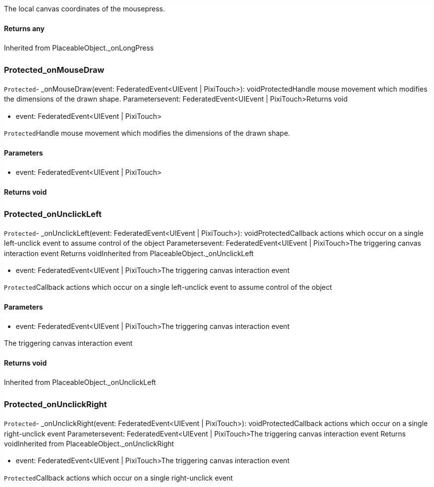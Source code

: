 The local canvas coordinates of the mousepress.


#### Returns any

Inherited from PlaceableObject._onLongPress


### Protected_onMouseDraw

`Protected`- _onMouseDraw(event: FederatedEvent<UIEvent | PixiTouch>): voidProtectedHandle mouse movement which modifies the dimensions of the drawn shape.
Parametersevent: FederatedEvent<UIEvent | PixiTouch>Returns void
- event: FederatedEvent<UIEvent | PixiTouch>

`Protected`Handle mouse movement which modifies the dimensions of the drawn shape.


#### Parameters

- event: FederatedEvent<UIEvent | PixiTouch>


#### Returns void


### Protected_onUnclickLeft

`Protected`- _onUnclickLeft(event: FederatedEvent<UIEvent | PixiTouch>): voidProtectedCallback actions which occur on a single left-unclick event to assume control of the object
Parametersevent: FederatedEvent<UIEvent | PixiTouch>The triggering canvas interaction event
Returns voidInherited from PlaceableObject._onUnclickLeft
- event: FederatedEvent<UIEvent | PixiTouch>The triggering canvas interaction event

`Protected`Callback actions which occur on a single left-unclick event to assume control of the object


#### Parameters

- event: FederatedEvent<UIEvent | PixiTouch>The triggering canvas interaction event

The triggering canvas interaction event


#### Returns void

Inherited from PlaceableObject._onUnclickLeft


### Protected_onUnclickRight

`Protected`- _onUnclickRight(event: FederatedEvent<UIEvent | PixiTouch>): voidProtectedCallback actions which occur on a single right-unclick event
Parametersevent: FederatedEvent<UIEvent | PixiTouch>The triggering canvas interaction event
Returns voidInherited from PlaceableObject._onUnclickRight
- event: FederatedEvent<UIEvent | PixiTouch>The triggering canvas interaction event

`Protected`Callback actions which occur on a single right-unclick event
